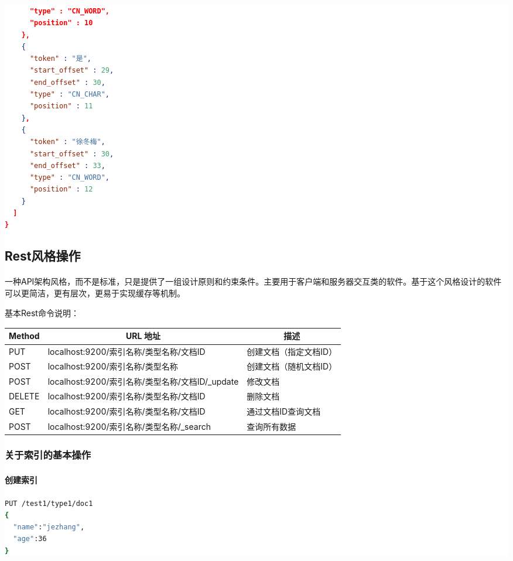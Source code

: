 ```json
      "type" : "CN_WORD",
      "position" : 10
    },
    {
      "token" : "是",
      "start_offset" : 29,
      "end_offset" : 30,
      "type" : "CN_CHAR",
      "position" : 11
    },
    {
      "token" : "徐冬梅",
      "start_offset" : 30,
      "end_offset" : 33,
      "type" : "CN_WORD",
      "position" : 12
    }
  ]
}

```



## Rest风格操作

一种API架构风格，而不是标准，只是提供了一组设计原则和约束条件。主要用于客户端和服务器交互类的软件。基于这个风格设计的软件可以更简洁，更有层次，更易于实现缓存等机制。

基本Rest命令说明：

| Method | URL 地址                                        | 描述                   |
| ------ | ----------------------------------------------- | ---------------------- |
| PUT    | localhost:9200/索引名称/类型名称/文档ID         | 创建文档（指定文档ID） |
| POST   | localhost:9200/索引名称/类型名称                | 创建文档（随机文档ID） |
| POST   | localhost:9200/索引名称/类型名称/文档ID/_update | 修改文档               |
| DELETE | localhost:9200/索引名称/类型名称/文档ID         | 删除文档               |
| GET    | localhost:9200/索引名称/类型名称/文档ID         | 通过文档ID查询文档     |
| POST   | localhost:9200/索引名称/类型名称/_search        | 查询所有数据           |

### 关于索引的基本操作

#### 创建索引

```sh
PUT /test1/type1/doc1 
{
  "name":"jezhang",
  "age":36
}
```
